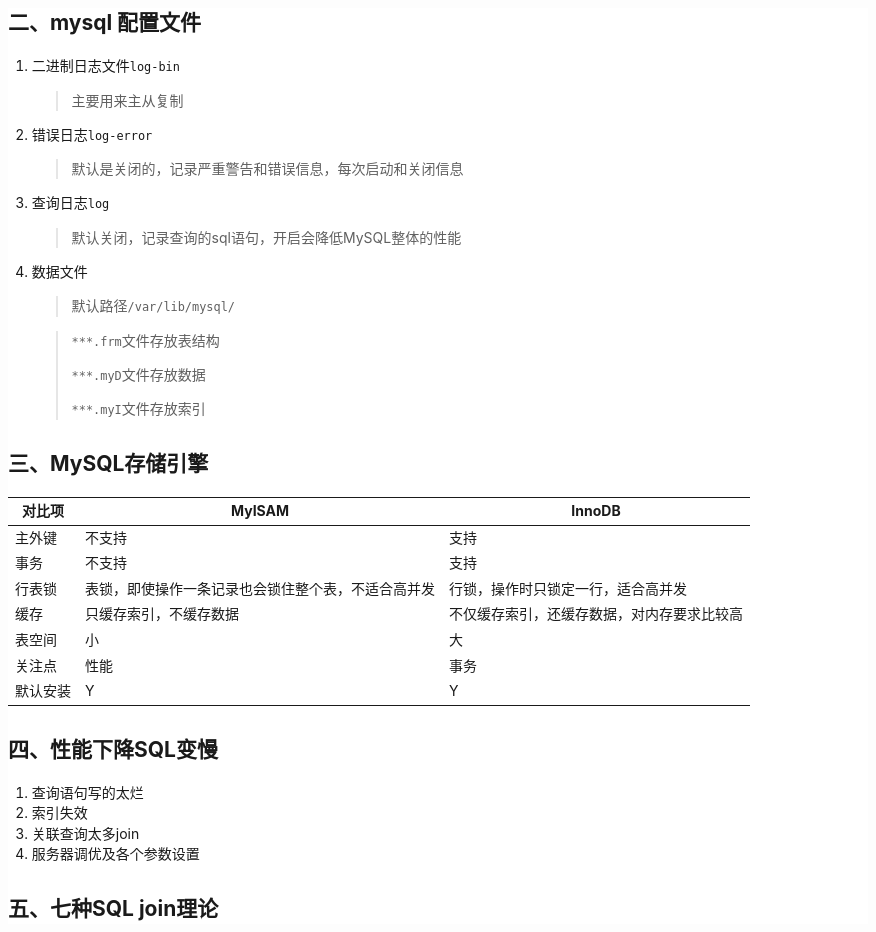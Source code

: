 ## 二、mysql 配置文件

1. 二进制日志文件```log-bin```

   > 主要用来主从复制

2. 错误日志```log-error```

   > 默认是关闭的，记录严重警告和错误信息，每次启动和关闭信息

3. 查询日志```log```

   > 默认关闭，记录查询的sql语句，开启会降低MySQL整体的性能

4. 数据文件

   > 默认路径```/var/lib/mysql/```

   > ```***.frm```文件存放表结构
   >
   > ```***.myD```文件存放数据
   >
   > ```***.myI```文件存放索引

## 三、MySQL存储引擎

| 对比项   | MyISAM                                             | InnoDB                                     |
| -------- | -------------------------------------------------- | ------------------------------------------ |
| 主外键   | 不支持                                             | 支持                                       |
| 事务     | 不支持                                             | 支持                                       |
| 行表锁   | 表锁，即使操作一条记录也会锁住整个表，不适合高并发 | 行锁，操作时只锁定一行，适合高并发         |
| 缓存     | 只缓存索引，不缓存数据                             | 不仅缓存索引，还缓存数据，对内存要求比较高 |
| 表空间   | 小                                                 | 大                                         |
| 关注点   | 性能                                               | 事务                                       |
| 默认安装 | Y                                                  | Y                                          |

## 四、性能下降SQL变慢

1. 查询语句写的太烂
2. 索引失效
3. 关联查询太多join
4. 服务器调优及各个参数设置

## 五、七种SQL join理论
